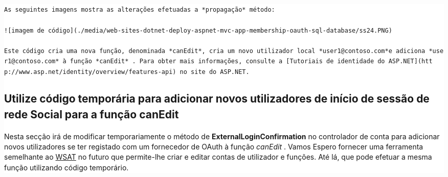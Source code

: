     As seguintes imagens mostra as alterações efetuadas a *propagação* método:

    ![imagem de código](./media/web-sites-dotnet-deploy-aspnet-mvc-app-membership-oauth-sql-database/ss24.PNG)

    Este código cria uma nova função, denominada *canEdit*, cria um novo utilizador local *user1@contoso.com*e adiciona *user1@contoso.com* à função *canEdit* . Para obter mais informações, consulte a [Tutoriais de identidade do ASP.NET](http://www.asp.net/identity/overview/features-api) no site do ASP.NET.

## <a name="use-temporary-code-to-add-new-social-login-users-to-the-canedit-role"></a>Utilize código temporária para adicionar novos utilizadores de início de sessão de rede Social para a função canEdit  ##

Nesta secção irá de modificar temporariamente o método de **ExternalLoginConfirmation** no controlador de conta para adicionar novos utilizadores se ter registado com um fornecedor de OAuth à função *canEdit* . Vamos Espero fornecer uma ferramenta semelhante ao [WSAT](http://msdn.microsoft.com/library/ms228053.aspx) no futuro que permite-lhe criar e editar contas de utilizador e funções. Até lá, que pode efetuar a mesma função utilizando código temporário.
